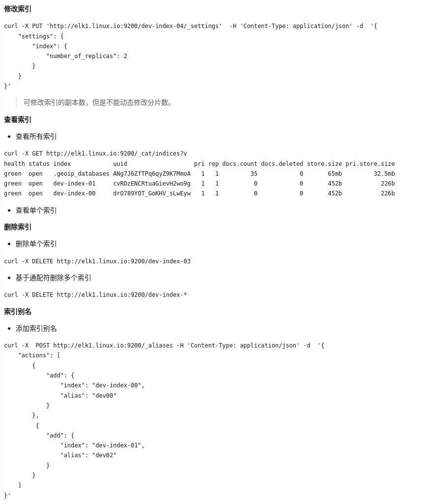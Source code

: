 **修改索引**
```
curl -X PUT 'http://elk1.linux.io:9200/dev-index-04/_settings'  -H 'Content-Type: application/json' -d  '{
    "settings": {
        "index": {
            "number_of_replicas": 2 
        }
    }
}'
```
> 可修改索引的副本数，但是不能动态修改分片数。

**查看索引**

- 查看所有索引
```
curl -X GET http://elk1.linux.io:9200/_cat/indices?v
health status index            uuid                   pri rep docs.count docs.deleted store.size pri.store.size
green  open   .geoip_databases ANg7J6ZfTPq6qyZ9K7MmoA   1   1         35            0       65mb         32.5mb
green  open   dev-index-01     cvRDzENCRtuaGievH2wo9g   1   1          0            0       452b           226b
green  open   dev-index-00     drO789YOT_GoKHV_sLwEyw   1   1          0            0       452b           226b
```

- 查看单个索引
```

```

**删除索引**

- 删除单个索引
```
curl -X DELETE http://elk1.linux.io:9200/dev-index-03
```

- 基于通配符删除多个索引
```
curl -X DELETE http://elk1.linux.io:9200/dev-index-*
```

**索引别名**

- 添加索引别名
```
curl -X  POST http://elk1.linux.io:9200/_aliases -H 'Content-Type: application/json' -d  '{
    "actions": [
        {
            "add": {
                "index": "dev-index-00",
                "alias": "dev00"
            }
        },
         {
            "add": {
                "index": "dev-index-01",
                "alias": "dev02"
            }
        }
    ]
}'
```
